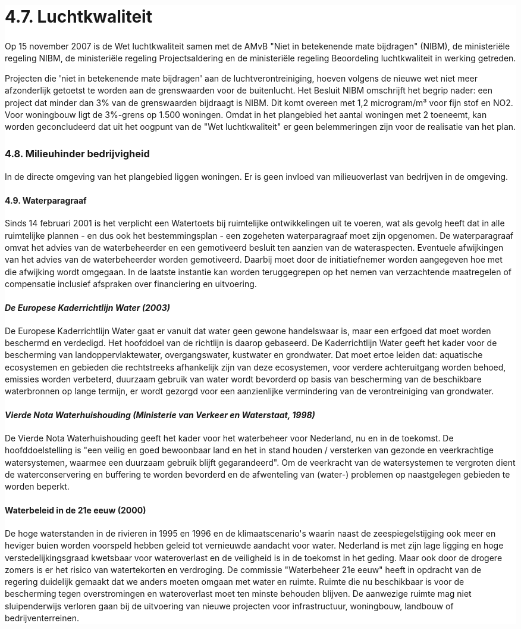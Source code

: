 # **4.7. Luchtkwaliteit**

<span id="page-21-0"></span>Op 15 november 2007 is de Wet luchtkwaliteit samen met de AMvB "Niet in betekenende mate bijdragen" (NIBM), de ministeriële regeling NIBM, de ministeriële regeling Projectsaldering en de ministeriële regeling Beoordeling luchtkwaliteit in werking getreden.

Projecten die 'niet in betekenende mate bijdragen' aan de luchtverontreiniging, hoeven volgens de nieuwe wet niet meer afzonderlijk getoetst te worden aan de grenswaarden voor de buitenlucht. Het Besluit NIBM omschrijft het begrip nader: een project dat minder dan 3% van de grenswaarden bijdraagt is NIBM. Dit komt overeen met 1,2 microgram/m³ voor fijn stof en NO2. Voor woningbouw ligt de 3%-grens op 1.500 woningen. Omdat in het plangebied het aantal woningen met 2 toeneemt, kan worden geconcludeerd dat uit het oogpunt van de "Wet luchtkwaliteit" er geen belemmeringen zijn voor de realisatie van het plan.

### **4.8. Milieuhinder bedrijvigheid**

<span id="page-22-0"></span>In de directe omgeving van het plangebied liggen woningen. Er is geen invloed van milieuoverlast van bedrijven in de omgeving.

#### **4.9. Waterparagraaf**

<span id="page-22-1"></span>Sinds 14 februari 2001 is het verplicht een Watertoets bij ruimtelijke ontwikkelingen uit te voeren, wat als gevolg heeft dat in alle ruimtelijke plannen - en dus ook het bestemmingsplan - een zogeheten waterparagraaf moet zijn opgenomen. De waterparagraaf omvat het advies van de waterbeheerder en een gemotiveerd besluit ten aanzien van de wateraspecten. Eventuele afwijkingen van het advies van de waterbeheerder worden gemotiveerd. Daarbij moet door de initiatiefnemer worden aangegeven hoe met die afwijking wordt omgegaan. In de laatste instantie kan worden teruggegrepen op het nemen van verzachtende maatregelen of compensatie inclusief afspraken over financiering en uitvoering.

#### *De Europese Kaderrichtlijn Water (2003)*

De Europese Kaderrichtlijn Water gaat er vanuit dat water geen gewone handelswaar is, maar een erfgoed dat moet worden beschermd en verdedigd. Het hoofddoel van de richtlijn is daarop gebaseerd. De Kaderrichtlijn Water geeft het kader voor de bescherming van landoppervlaktewater, overgangswater, kustwater en grondwater. Dat moet ertoe leiden dat: aquatische ecosystemen en gebieden die rechtstreeks afhankelijk zijn van deze ecosystemen, voor verdere achteruitgang worden behoed, emissies worden verbeterd, duurzaam gebruik van water wordt bevorderd op basis van bescherming van de beschikbare waterbronnen op lange termijn, er wordt gezorgd voor een aanzienlijke vermindering van de verontreiniging van grondwater.

#### *Vierde Nota Waterhuishouding (Ministerie van Verkeer en Waterstaat, 1998)*

De Vierde Nota Waterhuishouding geeft het kader voor het waterbeheer voor Nederland, nu en in de toekomst. De hoofddoelstelling is "een veilig en goed bewoonbaar land en het in stand houden / versterken van gezonde en veerkrachtige watersystemen, waarmee een duurzaam gebruik blijft gegarandeerd". Om de veerkracht van de watersystemen te vergroten dient de waterconservering en buffering te worden bevorderd en de afwenteling van (water-) problemen op naastgelegen gebieden te worden beperkt.

#### Waterbeleid in de 21e eeuw (2000)

De hoge waterstanden in de rivieren in 1995 en 1996 en de klimaatscenario's waarin naast de zeespiegelstijging ook meer en heviger buien worden voorspeld hebben geleid tot vernieuwde aandacht voor water. Nederland is met zijn lage ligging en hoge verstedelijkingsgraad kwetsbaar voor wateroverlast en de veiligheid is in de toekomst in het geding. Maar ook door de drogere zomers is er het risico van watertekorten en verdroging. De commissie "Waterbeheer 21e eeuw" heeft in opdracht van de regering duidelijk gemaakt dat we anders moeten omgaan met water en ruimte. Ruimte die nu beschikbaar is voor de bescherming tegen overstromingen en wateroverlast moet ten minste behouden blijven. De aanwezige ruimte mag niet sluipenderwijs verloren gaan bij de uitvoering van nieuwe projecten voor infrastructuur, woningbouw, landbouw of bedrijventerreinen.
